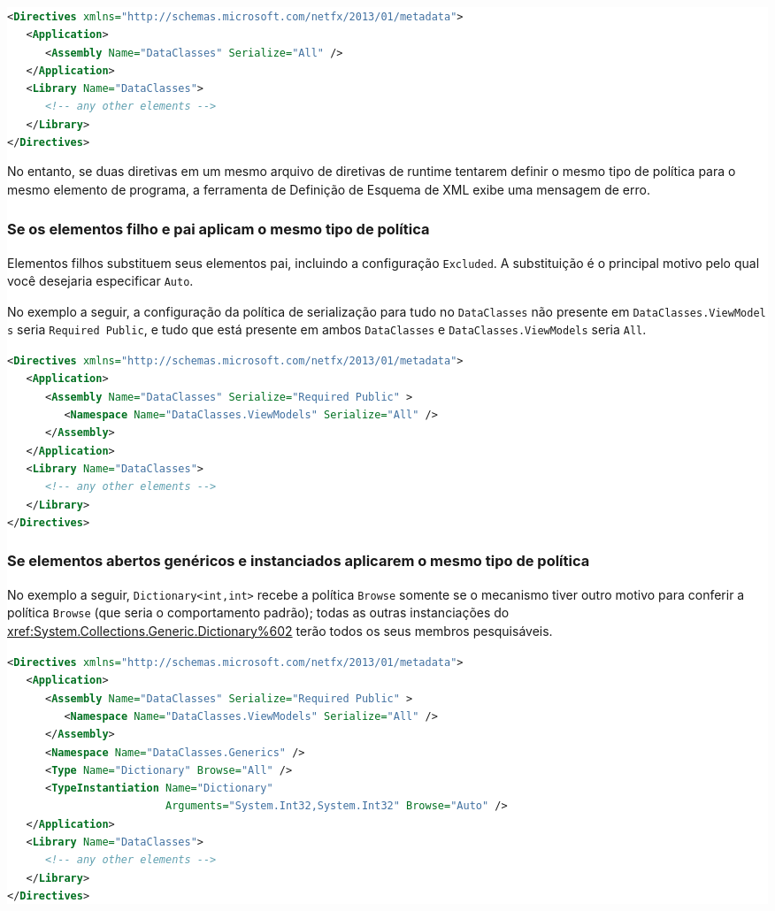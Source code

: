 ```xml
<Directives xmlns="http://schemas.microsoft.com/netfx/2013/01/metadata">
   <Application>
      <Assembly Name="DataClasses" Serialize="All" />
   </Application>
   <Library Name="DataClasses">
      <!-- any other elements -->
   </Library>
</Directives>
```

No entanto, se duas diretivas em um mesmo arquivo de diretivas de runtime tentarem definir o mesmo tipo de política para o mesmo elemento de programa, a ferramenta de Definição de Esquema de XML exibe uma mensagem de erro.

### <a name="if-child-and-parent-elements-apply-the-same-policy-type"></a>Se os elementos filho e pai aplicam o mesmo tipo de política

Elementos filhos substituem seus elementos pai, incluindo a configuração `Excluded`. A substituição é o principal motivo pelo qual você desejaria especificar `Auto`.

No exemplo a seguir, a configuração da política de serialização para tudo no `DataClasses` não presente em `DataClasses.ViewModels` seria `Required Public`, e tudo que está presente em ambos `DataClasses` e `DataClasses.ViewModels` seria `All`.

```xml
<Directives xmlns="http://schemas.microsoft.com/netfx/2013/01/metadata">
   <Application>
      <Assembly Name="DataClasses" Serialize="Required Public" >
         <Namespace Name="DataClasses.ViewModels" Serialize="All" />
      </Assembly>
   </Application>
   <Library Name="DataClasses">
      <!-- any other elements -->
   </Library>
</Directives>
```

### <a name="if-open-generics-and-instantiated-elements-apply-the-same-policy-type"></a>Se elementos abertos genéricos e instanciados aplicarem o mesmo tipo de política

No exemplo a seguir, `Dictionary<int,int>` recebe a política `Browse` somente se o mecanismo tiver outro motivo para conferir a política `Browse` (que seria o comportamento padrão); todas as outras instanciações do <xref:System.Collections.Generic.Dictionary%602> terão todos os seus membros pesquisáveis.

```xml
<Directives xmlns="http://schemas.microsoft.com/netfx/2013/01/metadata">
   <Application>
      <Assembly Name="DataClasses" Serialize="Required Public" >
         <Namespace Name="DataClasses.ViewModels" Serialize="All" />
      </Assembly>
      <Namespace Name="DataClasses.Generics" />
      <Type Name="Dictionary" Browse="All" />
      <TypeInstantiation Name="Dictionary"
                         Arguments="System.Int32,System.Int32" Browse="Auto" />
   </Application>
   <Library Name="DataClasses">
      <!-- any other elements -->
   </Library>
</Directives>
```
